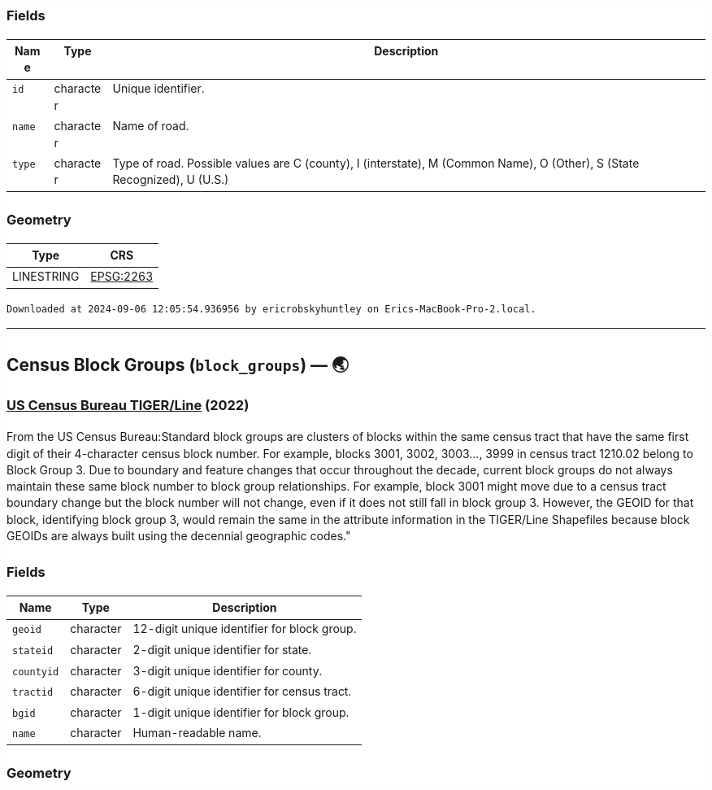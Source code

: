 ### Fields
| Name | Type | Description |
| --- | --- | --- |
| `id` | character | Unique identifier. |
| `name` | character | Name of road. |
| `type` | character | Type of road. Possible values are C (county), I (interstate), M (Common Name), O (Other), S (State Recognized), U (U.S.) |

### Geometry

| Type | CRS |
| --- | --- |
| LINESTRING | [EPSG:2263](https://epsg.io/2263) |

`Downloaded at 2024-09-06 12:05:54.936956 by ericrobskyhuntley on Erics-MacBook-Pro-2.local.`

---


## Census Block Groups (`block_groups`) — 🌏

### [US Census Bureau TIGER/Line](https://www.census.gov/geographies/mapping-files/time-series/geo/tiger-geodatabase-file.html) (2022)

From the US Census Bureau:Standard block groups are clusters of blocks within the same census tract that have the same first digit of their 4-character census block number. For example, blocks 3001, 3002, 3003..., 3999 in census tract 1210.02 belong to Block Group 3. Due to boundary and feature changes that occur throughout the decade, current block groups do not always maintain these same block number to block group relationships. For example, block 3001 might move due to a census tract boundary change but the block number will not change, even if it does not still fall in block group 3. However, the GEOID for that block, identifying block group 3, would remain the same in the attribute information in the TIGER/Line Shapefiles because block GEOIDs are always built using the decennial geographic codes."

### Fields
| Name | Type | Description |
| --- | --- | --- |
| `geoid` | character | 12-digit unique identifier for block group. |
| `stateid` | character | 2-digit unique identifier for state. |
| `countyid` | character | 3-digit unique identifier for county. |
| `tractid` | character | 6-digit unique identifier for census tract. |
| `bgid` | character | 1-digit unique identifier for block group. |
| `name` | character | Human-readable name. |

### Geometry
